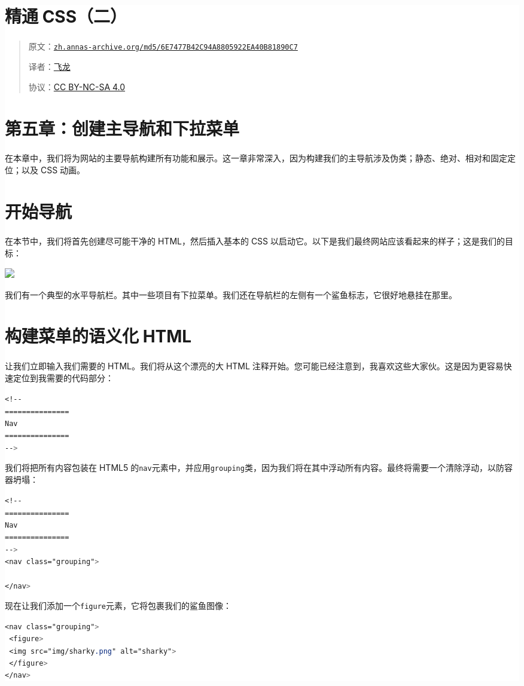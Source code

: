 # 精通 CSS（二）

> 原文：[`zh.annas-archive.org/md5/6E7477B42C94A8805922EA40B81890C7`](https://zh.annas-archive.org/md5/6E7477B42C94A8805922EA40B81890C7)
> 
> 译者：[飞龙](https://github.com/wizardforcel)
> 
> 协议：[CC BY-NC-SA 4.0](http://creativecommons.org/licenses/by-nc-sa/4.0/)

# 第五章：创建主导航和下拉菜单

在本章中，我们将为网站的主要导航构建所有功能和展示。这一章非常深入，因为构建我们的主导航涉及伪类；静态、绝对、相对和固定定位；以及 CSS 动画。

# 开始导航

在本节中，我们将首先创建尽可能干净的 HTML，然后插入基本的 CSS 以启动它。以下是我们最终网站应该看起来的样子；这是我们的目标：

![](https://github.com/OpenDocCN/freelearn-html-css-zh/raw/master/docs/ms-css/img/00172.jpeg)

我们有一个典型的水平导航栏。其中一些项目有下拉菜单。我们还在导航栏的左侧有一个鲨鱼标志，它很好地悬挂在那里。

# 构建菜单的语义化 HTML

让我们立即输入我们需要的 HTML。我们将从这个漂亮的大 HTML 注释开始。您可能已经注意到，我喜欢这些大家伙。这是因为更容易快速定位到我需要的代码部分：

```css
<!-- 
===============
Nav
===============
-->
```

我们将把所有内容包装在 HTML5 的`nav`元素中，并应用`grouping`类，因为我们将在其中浮动所有内容。最终将需要一个清除浮动，以防容器坍塌：

```css
<!-- 
===============
Nav
===============
-->
<nav class="grouping">

</nav>
```

现在让我们添加一个`figure`元素，它将包裹我们的鲨鱼图像：

```css
<nav class="grouping">
 <figure>
 <img src="img/sharky.png" alt="sharky">
 </figure>
</nav>
```
